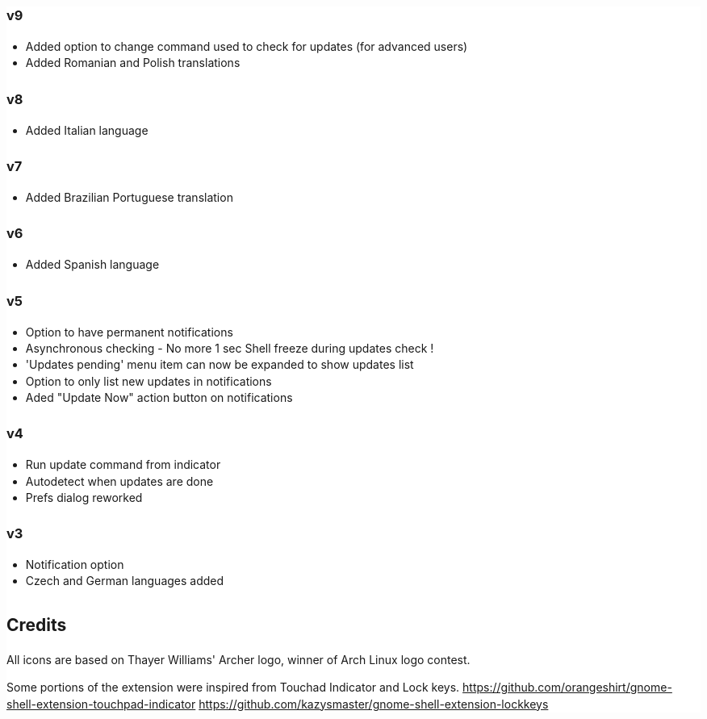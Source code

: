 ### v9
- Added option to change command used to check for updates (for advanced users)
- Added Romanian and Polish translations

### v8
- Added Italian language

### v7
- Added Brazilian Portuguese translation

### v6
- Added Spanish language

### v5
- Option to have permanent notifications
- Asynchronous checking - No more 1 sec Shell freeze during updates check !
- 'Updates pending' menu item can now be expanded to show updates list
- Option to only list new updates in notifications
- Aded "Update Now" action button on notifications

### v4
- Run update command from indicator
- Autodetect when updates are done
- Prefs dialog reworked

### v3
- Notification option
- Czech and German languages added

## Credits
All icons are based on Thayer Williams' Archer logo, winner of Arch Linux logo contest.

Some portions of the extension were inspired from Touchad Indicator and Lock keys. 
https://github.com/orangeshirt/gnome-shell-extension-touchpad-indicator
https://github.com/kazysmaster/gnome-shell-extension-lockkeys
